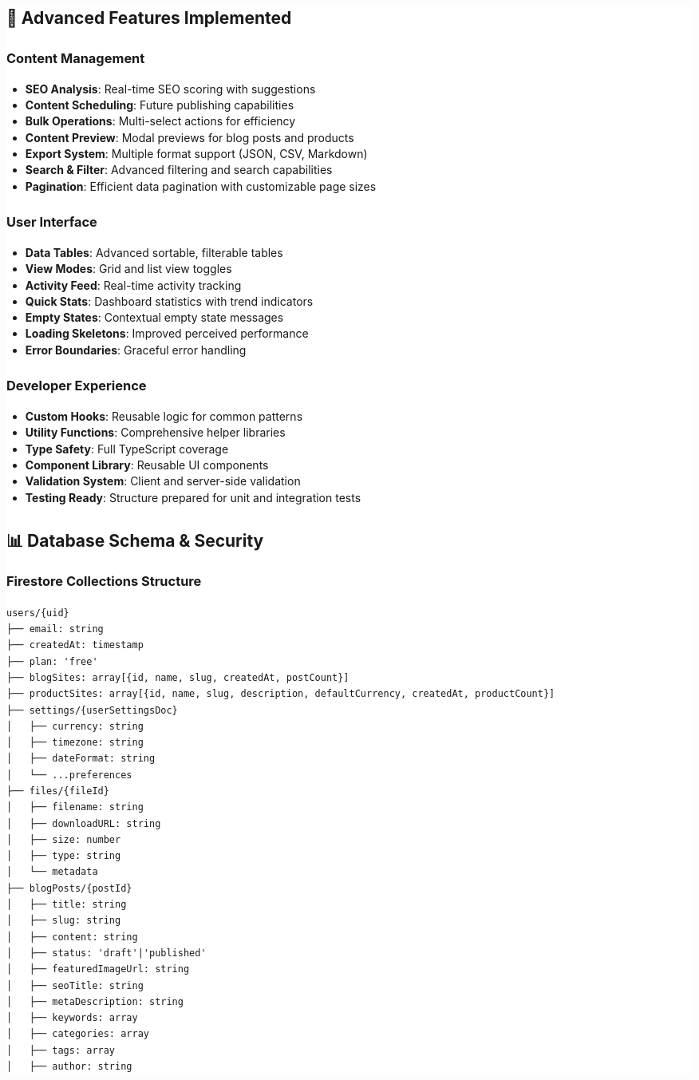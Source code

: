 ## 🚀 Advanced Features Implemented

### Content Management
- **SEO Analysis**: Real-time SEO scoring with suggestions
- **Content Scheduling**: Future publishing capabilities
- **Bulk Operations**: Multi-select actions for efficiency
- **Content Preview**: Modal previews for blog posts and products
- **Export System**: Multiple format support (JSON, CSV, Markdown)
- **Search & Filter**: Advanced filtering and search capabilities
- **Pagination**: Efficient data pagination with customizable page sizes

### User Interface
- **Data Tables**: Advanced sortable, filterable tables
- **View Modes**: Grid and list view toggles
- **Activity Feed**: Real-time activity tracking
- **Quick Stats**: Dashboard statistics with trend indicators
- **Empty States**: Contextual empty state messages
- **Loading Skeletons**: Improved perceived performance
- **Error Boundaries**: Graceful error handling

### Developer Experience
- **Custom Hooks**: Reusable logic for common patterns
- **Utility Functions**: Comprehensive helper libraries
- **Type Safety**: Full TypeScript coverage
- **Component Library**: Reusable UI components
- **Validation System**: Client and server-side validation
- **Testing Ready**: Structure prepared for unit and integration tests

## 📊 Database Schema & Security

### Firestore Collections Structure
```
users/{uid}
├── email: string
├── createdAt: timestamp
├── plan: 'free'
├── blogSites: array[{id, name, slug, createdAt, postCount}]
├── productSites: array[{id, name, slug, description, defaultCurrency, createdAt, productCount}]
├── settings/{userSettingsDoc}
│   ├── currency: string
│   ├── timezone: string
│   ├── dateFormat: string
│   └── ...preferences
├── files/{fileId}
│   ├── filename: string
│   ├── downloadURL: string
│   ├── size: number
│   ├── type: string
│   └── metadata
├── blogPosts/{postId}
│   ├── title: string
│   ├── slug: string
│   ├── content: string
│   ├── status: 'draft'|'published'
│   ├── featuredImageUrl: string
│   ├── seoTitle: string
│   ├── metaDescription: string
│   ├── keywords: array
│   ├── categories: array
│   ├── tags: array
│   ├── author: string
```